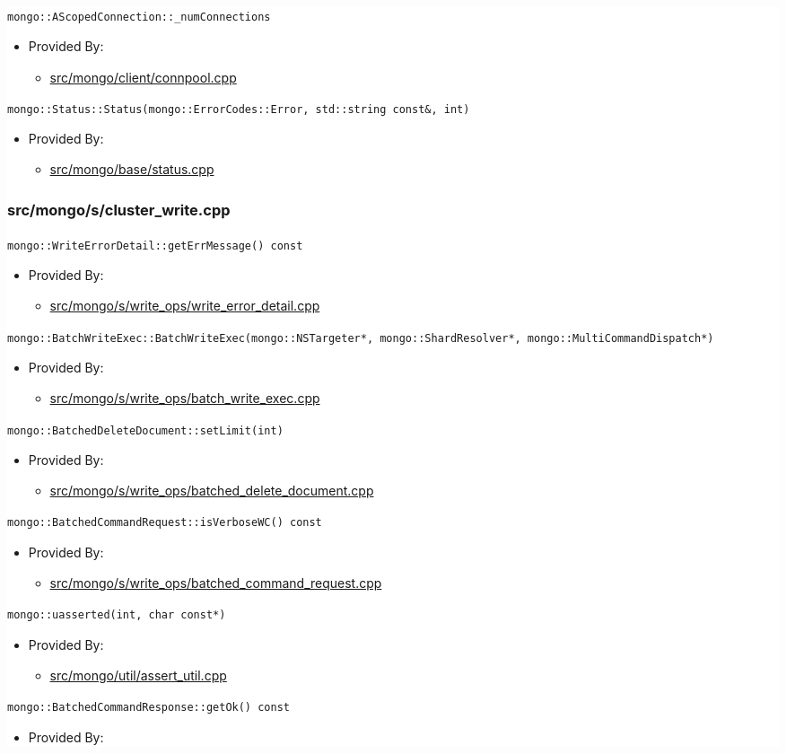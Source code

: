 <div></div>

    mongo::AScopedConnection::_numConnections

- Provided By:

    - [src/mongo/client/connpool.cpp](../cpp\_client\_driver)

<div></div>

    mongo::Status::Status(mongo::ErrorCodes::Error, std::string const&, int)

- Provided By:

    - [src/mongo/base/status.cpp](../base\_utilites)

### src/mongo/s/cluster\_write.cpp

<div></div>

    mongo::WriteErrorDetail::getErrMessage() const

- Provided By:

    - [src/mongo/s/write\_ops/write\_error\_detail.cpp](../new\_wire\_protocol\_write\_commands)

<div></div>

    mongo::BatchWriteExec::BatchWriteExec(mongo::NSTargeter*, mongo::ShardResolver*, mongo::MultiCommandDispatch*)

- Provided By:

    - [src/mongo/s/write\_ops/batch\_write\_exec.cpp](../new\_wire\_protocol\_write\_commands)

<div></div>

    mongo::BatchedDeleteDocument::setLimit(int)

- Provided By:

    - [src/mongo/s/write\_ops/batched\_delete\_document.cpp](../new\_wire\_protocol\_write\_commands)

<div></div>

    mongo::BatchedCommandRequest::isVerboseWC() const

- Provided By:

    - [src/mongo/s/write\_ops/batched\_command\_request.cpp](../new\_wire\_protocol\_write\_commands)

<div></div>

    mongo::uasserted(int, char const*)

- Provided By:

    - [src/mongo/util/assert\_util.cpp](../utilities)

<div></div>

    mongo::BatchedCommandResponse::getOk() const

- Provided By:
